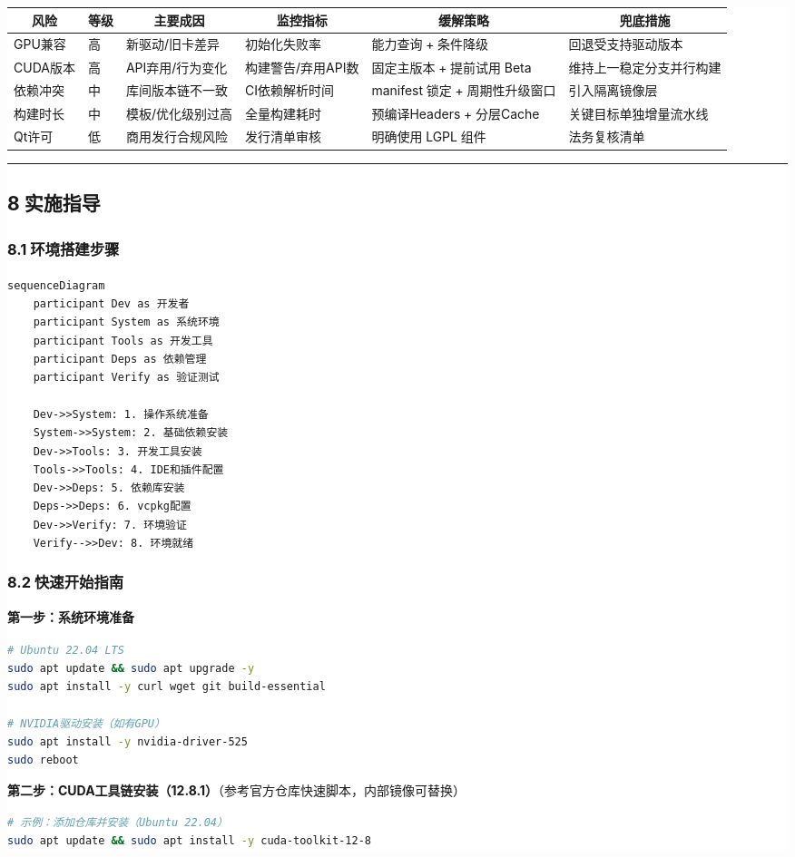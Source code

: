 | 风险     | 等级 | 主要成因          | 监控指标           | 缓解策略                       | 兜底措施                 |
| -------- | ---- | ----------------- | ------------------ | ------------------------------ | ------------------------ |
| GPU兼容  | 高   | 新驱动/旧卡差异   | 初始化失败率       | 能力查询 + 条件降级            | 回退受支持驱动版本       |
| CUDA版本 | 高   | API弃用/行为变化  | 构建警告/弃用API数 | 固定主版本 + 提前试用 Beta     | 维持上一稳定分支并行构建 |
| 依赖冲突 | 中   | 库间版本链不一致  | CI依赖解析时间     | manifest 锁定 + 周期性升级窗口 | 引入隔离镜像层           |
| 构建时长 | 中   | 模板/优化级别过高 | 全量构建耗时       | 预编译Headers + 分层Cache      | 关键目标单独增量流水线   |
| Qt许可   | 低   | 商用发行合规风险  | 发行清单审核       | 明确使用 LGPL 组件             | 法务复核清单             |

---

## 8 实施指导

### 8.1 环境搭建步骤

```mermaid
sequenceDiagram
    participant Dev as 开发者
    participant System as 系统环境
    participant Tools as 开发工具
    participant Deps as 依赖管理
    participant Verify as 验证测试

    Dev->>System: 1. 操作系统准备
    System->>System: 2. 基础依赖安装
    Dev->>Tools: 3. 开发工具安装
    Tools->>Tools: 4. IDE和插件配置
    Dev->>Deps: 5. 依赖库安装
    Deps->>Deps: 6. vcpkg配置
    Dev->>Verify: 7. 环境验证
    Verify-->>Dev: 8. 环境就绪
```

### 8.2 快速开始指南

**第一步：系统环境准备**
```bash
# Ubuntu 22.04 LTS
sudo apt update && sudo apt upgrade -y
sudo apt install -y curl wget git build-essential

# NVIDIA驱动安装（如有GPU）
sudo apt install -y nvidia-driver-525
sudo reboot
```

**第二步：CUDA工具链安装（12.8.1）**（参考官方仓库快速脚本，内部镜像可替换）
```bash
# 示例：添加仓库并安装（Ubuntu 22.04）
sudo apt update && sudo apt install -y cuda-toolkit-12-8
```
